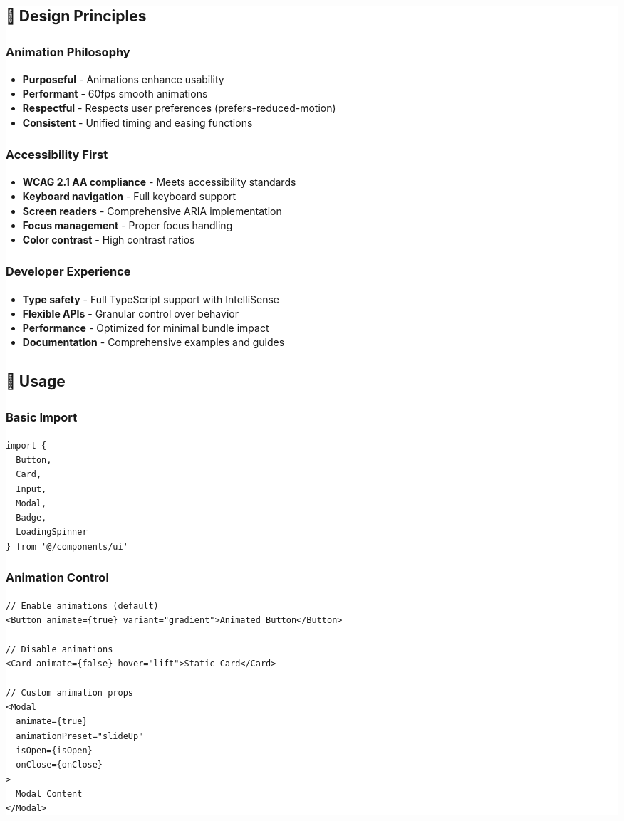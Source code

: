## 🎯 Design Principles

### Animation Philosophy
- **Purposeful** - Animations enhance usability
- **Performant** - 60fps smooth animations
- **Respectful** - Respects user preferences (prefers-reduced-motion)
- **Consistent** - Unified timing and easing functions

### Accessibility First
- **WCAG 2.1 AA compliance** - Meets accessibility standards
- **Keyboard navigation** - Full keyboard support
- **Screen readers** - Comprehensive ARIA implementation
- **Focus management** - Proper focus handling
- **Color contrast** - High contrast ratios

### Developer Experience
- **Type safety** - Full TypeScript support with IntelliSense
- **Flexible APIs** - Granular control over behavior
- **Performance** - Optimized for minimal bundle impact
- **Documentation** - Comprehensive examples and guides

## 🚀 Usage

### Basic Import
```tsx
import { 
  Button, 
  Card, 
  Input, 
  Modal, 
  Badge, 
  LoadingSpinner 
} from '@/components/ui'
```

### Animation Control
```tsx
// Enable animations (default)
<Button animate={true} variant="gradient">Animated Button</Button>

// Disable animations
<Card animate={false} hover="lift">Static Card</Card>

// Custom animation props
<Modal 
  animate={true} 
  animationPreset="slideUp"
  isOpen={isOpen}
  onClose={onClose}
>
  Modal Content
</Modal>
```
